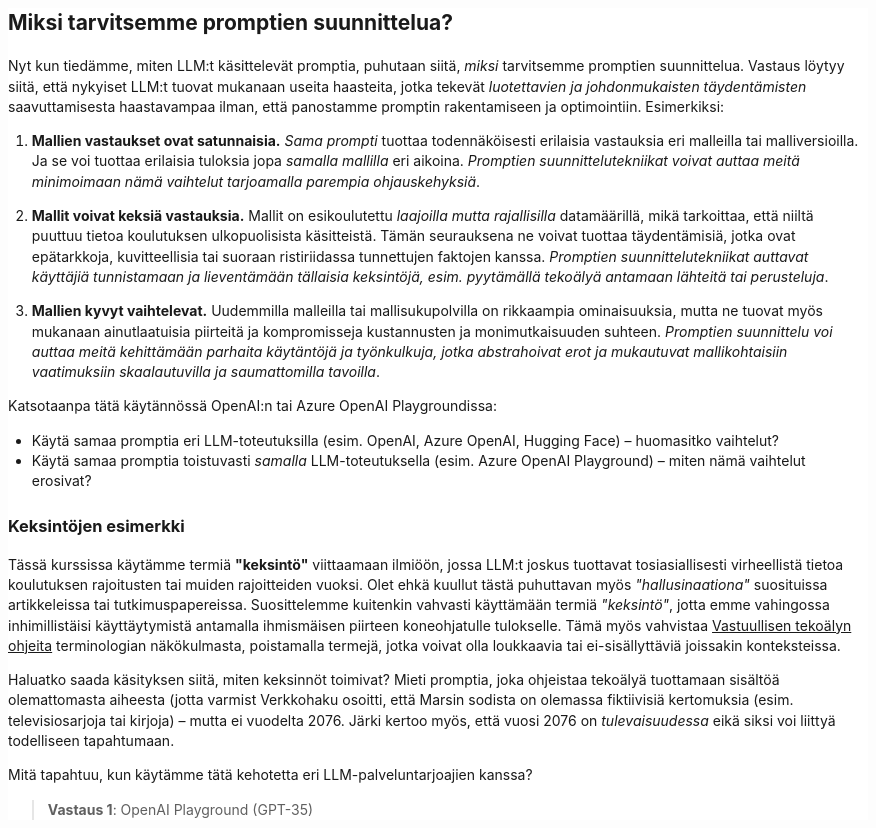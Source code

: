 ## Miksi tarvitsemme promptien suunnittelua?

Nyt kun tiedämme, miten LLM:t käsittelevät promptia, puhutaan siitä, _miksi_ tarvitsemme promptien suunnittelua. Vastaus löytyy siitä, että nykyiset LLM:t tuovat mukanaan useita haasteita, jotka tekevät _luotettavien ja johdonmukaisten täydentämisten_ saavuttamisesta haastavampaa ilman, että panostamme promptin rakentamiseen ja optimointiin. Esimerkiksi:

1. **Mallien vastaukset ovat satunnaisia.** _Sama prompti_ tuottaa todennäköisesti erilaisia vastauksia eri malleilla tai malliversioilla. Ja se voi tuottaa erilaisia tuloksia jopa _samalla mallilla_ eri aikoina. _Promptien suunnittelutekniikat voivat auttaa meitä minimoimaan nämä vaihtelut tarjoamalla parempia ohjauskehyksiä_.  

1. **Mallit voivat keksiä vastauksia.** Mallit on esikoulutettu _laajoilla mutta rajallisilla_ datamäärillä, mikä tarkoittaa, että niiltä puuttuu tietoa koulutuksen ulkopuolisista käsitteistä. Tämän seurauksena ne voivat tuottaa täydentämisiä, jotka ovat epätarkkoja, kuvitteellisia tai suoraan ristiriidassa tunnettujen faktojen kanssa. _Promptien suunnittelutekniikat auttavat käyttäjiä tunnistamaan ja lieventämään tällaisia keksintöjä, esim. pyytämällä tekoälyä antamaan lähteitä tai perusteluja_.  

1. **Mallien kyvyt vaihtelevat.** Uudemmilla malleilla tai mallisukupolvilla on rikkaampia ominaisuuksia, mutta ne tuovat myös mukanaan ainutlaatuisia piirteitä ja kompromisseja kustannusten ja monimutkaisuuden suhteen. _Promptien suunnittelu voi auttaa meitä kehittämään parhaita käytäntöjä ja työnkulkuja, jotka abstrahoivat erot ja mukautuvat mallikohtaisiin vaatimuksiin skaalautuvilla ja saumattomilla tavoilla_.  

Katsotaanpa tätä käytännössä OpenAI:n tai Azure OpenAI Playgroundissa:

- Käytä samaa promptia eri LLM-toteutuksilla (esim. OpenAI, Azure OpenAI, Hugging Face) – huomasitko vaihtelut?  
- Käytä samaa promptia toistuvasti _samalla_ LLM-toteutuksella (esim. Azure OpenAI Playground) – miten nämä vaihtelut erosivat?  

### Keksintöjen esimerkki

Tässä kurssissa käytämme termiä **"keksintö"** viittaamaan ilmiöön, jossa LLM:t joskus tuottavat tosiasiallisesti virheellistä tietoa koulutuksen rajoitusten tai muiden rajoitteiden vuoksi. Olet ehkä kuullut tästä puhuttavan myös _"hallusinaationa"_ suosituissa artikkeleissa tai tutkimuspapereissa. Suosittelemme kuitenkin vahvasti käyttämään termiä _"keksintö"_, jotta emme vahingossa inhimillistäisi käyttäytymistä antamalla ihmismäisen piirteen koneohjatulle tulokselle. Tämä myös vahvistaa [Vastuullisen tekoälyn ohjeita](https://www.microsoft.com/ai/responsible-ai?WT.mc_id=academic-105485-koreyst) terminologian näkökulmasta, poistamalla termejä, jotka voivat olla loukkaavia tai ei-sisällyttäviä joissakin konteksteissa.

Haluatko saada käsityksen siitä, miten keksinnöt toimivat? Mieti promptia, joka ohjeistaa tekoälyä tuottamaan sisältöä olemattomasta aiheesta (jotta varmist
Verkkohaku osoitti, että Marsin sodista on olemassa fiktiivisiä kertomuksia (esim. televisiosarjoja tai kirjoja) – mutta ei vuodelta 2076. Järki kertoo myös, että vuosi 2076 on _tulevaisuudessa_ eikä siksi voi liittyä todelliseen tapahtumaan.

Mitä tapahtuu, kun käytämme tätä kehotetta eri LLM-palveluntarjoajien kanssa?

> **Vastaus 1**: OpenAI Playground (GPT-35)
